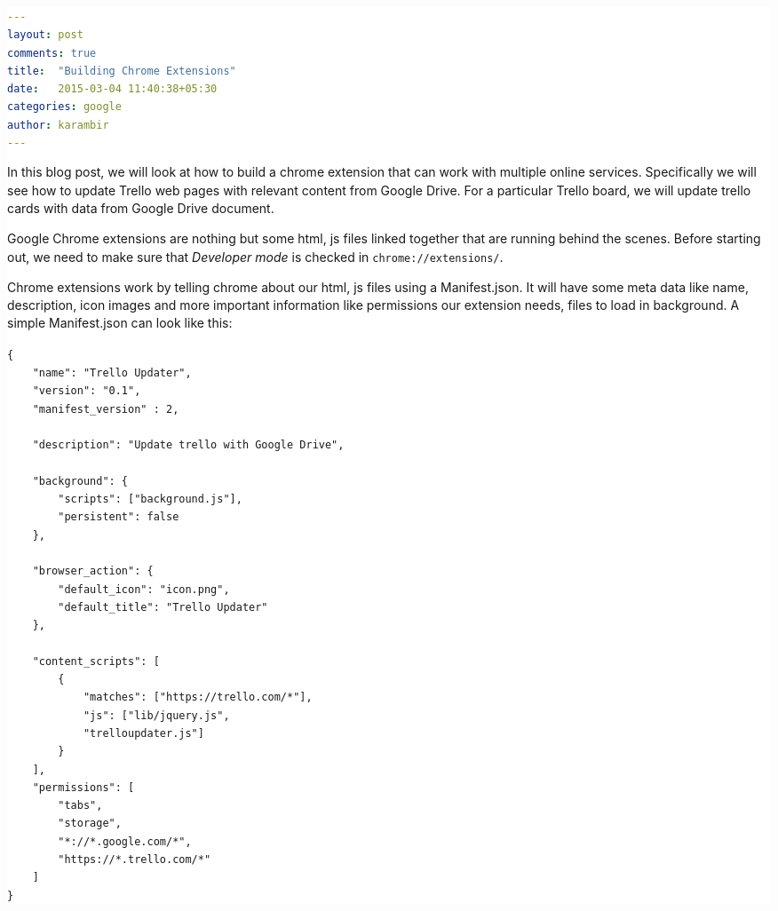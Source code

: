 ```yaml
---
layout: post
comments: true
title:  "Building Chrome Extensions"
date:   2015-03-04 11:40:38+05:30
categories: google
author: karambir
---
```

In this blog post, we will look at how to build a chrome extension that can work with multiple online services. Specifically we will see how to update Trello web pages with relevant content from Google Drive. For a particular Trello board, we will update trello cards with data from Google Drive document.

Google Chrome extensions are nothing but some html, js files linked together that are running behind the scenes. Before starting out, we need to make sure that *Developer mode* is checked in `chrome://extensions/`.

Chrome extensions work by telling chrome about our html, js files using a Manifest.json. It will have some meta data like name, description, icon images and more important information like permissions our extension needs, files to load in background. A simple Manifest.json can look like this:

    {
        "name": "Trello Updater",
        "version": "0.1",
        "manifest_version" : 2,

        "description": "Update trello with Google Drive",

        "background": {
            "scripts": ["background.js"],
            "persistent": false
        },

        "browser_action": {
            "default_icon": "icon.png",
            "default_title": "Trello Updater"
        },

        "content_scripts": [
            {
                "matches": ["https://trello.com/*"],
                "js": ["lib/jquery.js",
                "trelloupdater.js"]
            }
        ],
        "permissions": [
            "tabs",
            "storage",
            "*://*.google.com/*",
            "https://*.trello.com/*"
        ]
    }
